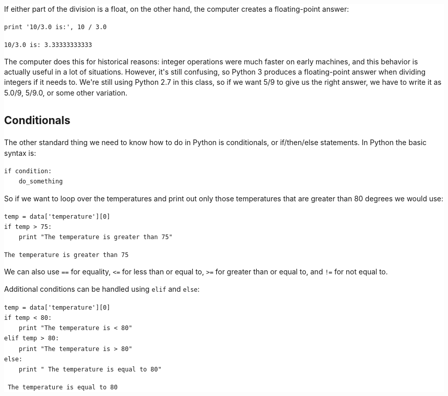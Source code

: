 If either part of the division is a float, on the other hand, the
computer creates a floating-point answer:

~~~ {.python}
print '10/3.0 is:', 10 / 3.0
~~~
~~~ {.output}
10/3.0 is: 3.33333333333
~~~

The computer does this for historical reasons: integer operations
were much faster on early machines, and this behavior is actually
useful in a lot of situations. However, it's still confusing, so
Python 3 produces a floating-point answer when dividing integers if
it needs to. We're still using Python 2.7 in this class, so if we
want 5/9 to give us the right answer, we have to write it as 5.0/9,
5/9.0, or some other variation.

## Conditionals

The other standard thing we need to know how to do in Python is
conditionals, or if/then/else statements. In Python the basic syntax
is:

~~~ {.python}
if condition:
    do_something
~~~

So if we want to loop over the temperatures and print out only those
temperatures that are greater than 80 degrees we would use:

~~~ {.python}
temp = data['temperature'][0]
if temp > 75:
    print "The temperature is greater than 75"
~~~
~~~ {.output}
The temperature is greater than 75
~~~

We can also use `==` for equality, `<=` for less than or equal to,
`>=` for greater than or equal to, and `!=` for not equal to.

Additional conditions can be handled using `elif` and `else`:

~~~ {.python}
temp = data['temperature'][0]
if temp < 80:
    print "The temperature is < 80"
elif temp > 80:
    print "The temperature is > 80"
else:
    print " The temperature is equal to 80"
~~~
~~~ {.output}
 The temperature is equal to 80
~~~
